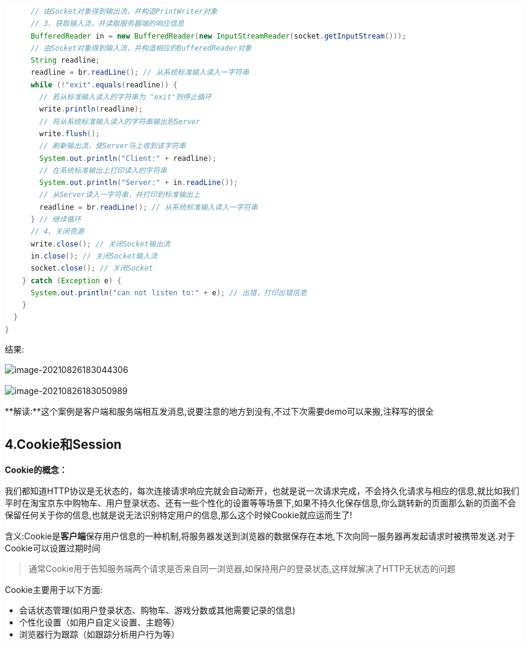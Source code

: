 ```java
      // 由Socket对象得到输出流，并构造PrintWriter对象
      // 3、获取输入流，并读取服务器端的响应信息
      BufferedReader in = new BufferedReader(new InputStreamReader(socket.getInputStream()));
      // 由Socket对象得到输入流，并构造相应的BufferedReader对象
      String readline;
      readline = br.readLine(); // 从系统标准输入读入一字符串
      while (!"exit".equals(readline)) {
        // 若从标准输入读入的字符串为 "exit"则停止循环
        write.println(readline);
        // 将从系统标准输入读入的字符串输出到Server
        write.flush();
        // 刷新输出流，使Server马上收到该字符串
        System.out.println("Client:" + readline);
        // 在系统标准输出上打印读入的字符串
        System.out.println("Server:" + in.readLine());
        // 从Server读入一字符串，并打印到标准输出上
        readline = br.readLine(); // 从系统标准输入读入一字符串
      } // 继续循环
      // 4、关闭资源
      write.close(); // 关闭Socket输出流
      in.close(); // 关闭Socket输入流
      socket.close(); // 关闭Socket
    } catch (Exception e) {
      System.out.println("can not listen to:" + e); // 出错，打印出错信息
    }
  }
}

```

结果:

![image-20210826183044306](https://springcloud-hrm-miao.oss-cn-beijing.aliyuncs.com/markdown/imgs/image-20210826183044306.png)

![image-20210826183050989](https://springcloud-hrm-miao.oss-cn-beijing.aliyuncs.com/markdown/imgs/image-20210826183050989.png)

**解读:**这个案例是客户端和服务端相互发消息,说要注意的地方到没有,不过下次需要demo可以来搬,注释写的很全

## 4.Cookie和Session

**Cookie的概念：**

​	我们都知道HTTP协议是无状态的，每次连接请求响应完就会自动断开，也就是说一次请求完成，不会持久化请求与相应的信息,就比如我们平时在淘宝京东中购物车、用户登录状态、还有一些个性化的设置等等场景下,如果不持久化保存信息,你么跳转新的页面那么新的页面不会保留任何关于你的信息,也就是说无法识别特定用户的信息,那么这个时候Cookie就应运而生了!

含义:Cookie是**客户端**保存用户信息的一种机制,将服务器发送到浏览器的数据保存在本地,下次向同一服务器再发起请求时被携带发送.对于Cookie可以设置过期时间

> 通常Cookie用于告知服务端两个请求是否来自同一浏览器,如保持用户的登录状态,这样就解决了HTTP无状态的问题

Cookie主要用于以下方面:

- 会话状态管理(如用户登录状态、购物车、游戏分数或其他需要记录的信息)
- 个性化设置（如用户自定义设置、主题等）
- 浏览器行为跟踪（如跟踪分析用户行为等）
